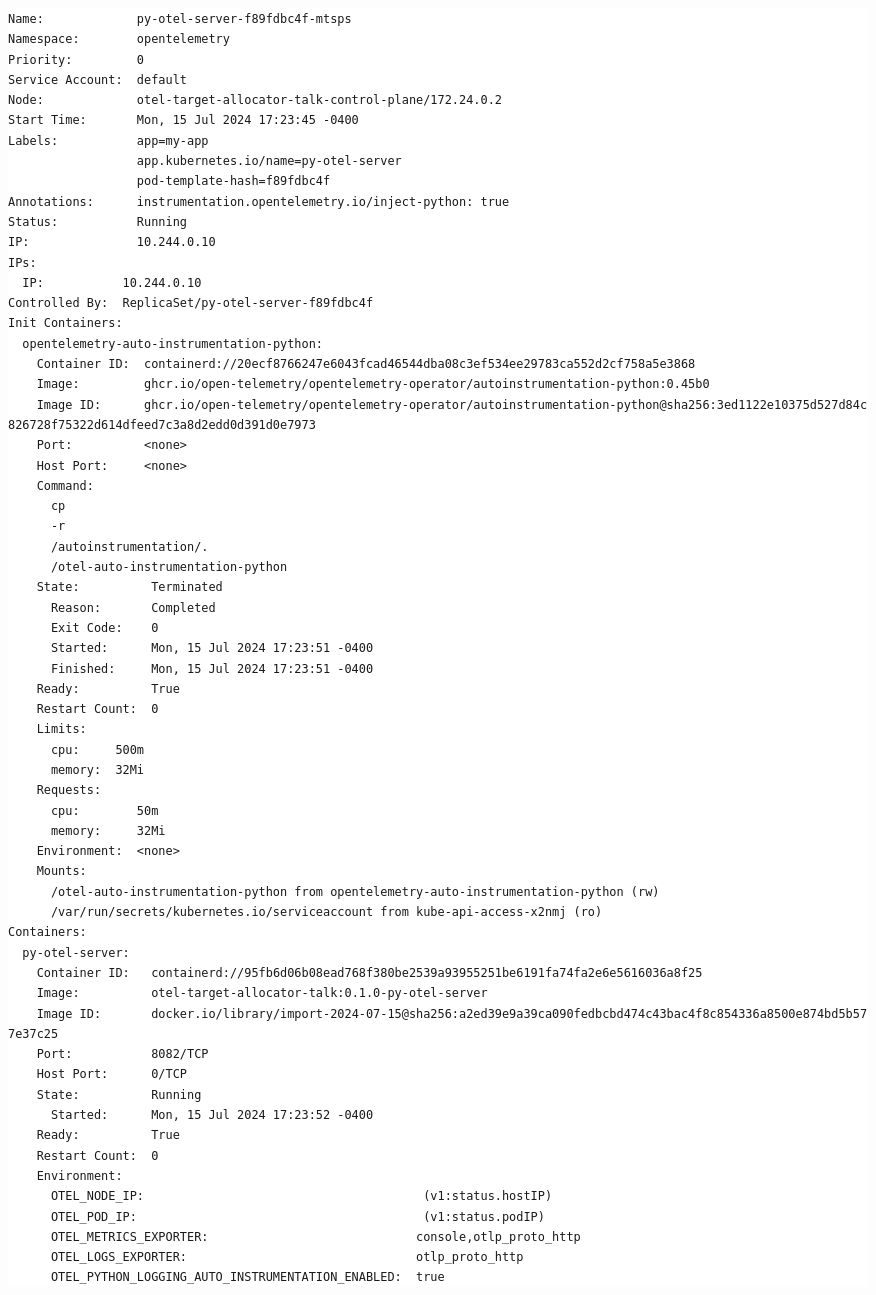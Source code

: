 ```text
Name:             py-otel-server-f89fdbc4f-mtsps
Namespace:        opentelemetry
Priority:         0
Service Account:  default
Node:             otel-target-allocator-talk-control-plane/172.24.0.2
Start Time:       Mon, 15 Jul 2024 17:23:45 -0400
Labels:           app=my-app
                  app.kubernetes.io/name=py-otel-server
                  pod-template-hash=f89fdbc4f
Annotations:      instrumentation.opentelemetry.io/inject-python: true
Status:           Running
IP:               10.244.0.10
IPs:
  IP:           10.244.0.10
Controlled By:  ReplicaSet/py-otel-server-f89fdbc4f
Init Containers:
  opentelemetry-auto-instrumentation-python:
    Container ID:  containerd://20ecf8766247e6043fcad46544dba08c3ef534ee29783ca552d2cf758a5e3868
    Image:         ghcr.io/open-telemetry/opentelemetry-operator/autoinstrumentation-python:0.45b0
    Image ID:      ghcr.io/open-telemetry/opentelemetry-operator/autoinstrumentation-python@sha256:3ed1122e10375d527d84c826728f75322d614dfeed7c3a8d2edd0d391d0e7973
    Port:          <none>
    Host Port:     <none>
    Command:
      cp
      -r
      /autoinstrumentation/.
      /otel-auto-instrumentation-python
    State:          Terminated
      Reason:       Completed
      Exit Code:    0
      Started:      Mon, 15 Jul 2024 17:23:51 -0400
      Finished:     Mon, 15 Jul 2024 17:23:51 -0400
    Ready:          True
    Restart Count:  0
    Limits:
      cpu:     500m
      memory:  32Mi
    Requests:
      cpu:        50m
      memory:     32Mi
    Environment:  <none>
    Mounts:
      /otel-auto-instrumentation-python from opentelemetry-auto-instrumentation-python (rw)
      /var/run/secrets/kubernetes.io/serviceaccount from kube-api-access-x2nmj (ro)
Containers:
  py-otel-server:
    Container ID:   containerd://95fb6d06b08ead768f380be2539a93955251be6191fa74fa2e6e5616036a8f25
    Image:          otel-target-allocator-talk:0.1.0-py-otel-server
    Image ID:       docker.io/library/import-2024-07-15@sha256:a2ed39e9a39ca090fedbcbd474c43bac4f8c854336a8500e874bd5b577e37c25
    Port:           8082/TCP
    Host Port:      0/TCP
    State:          Running
      Started:      Mon, 15 Jul 2024 17:23:52 -0400
    Ready:          True
    Restart Count:  0
    Environment:
      OTEL_NODE_IP:                                       (v1:status.hostIP)
      OTEL_POD_IP:                                        (v1:status.podIP)
      OTEL_METRICS_EXPORTER:                             console,otlp_proto_http
      OTEL_LOGS_EXPORTER:                                otlp_proto_http
      OTEL_PYTHON_LOGGING_AUTO_INSTRUMENTATION_ENABLED:  true
```